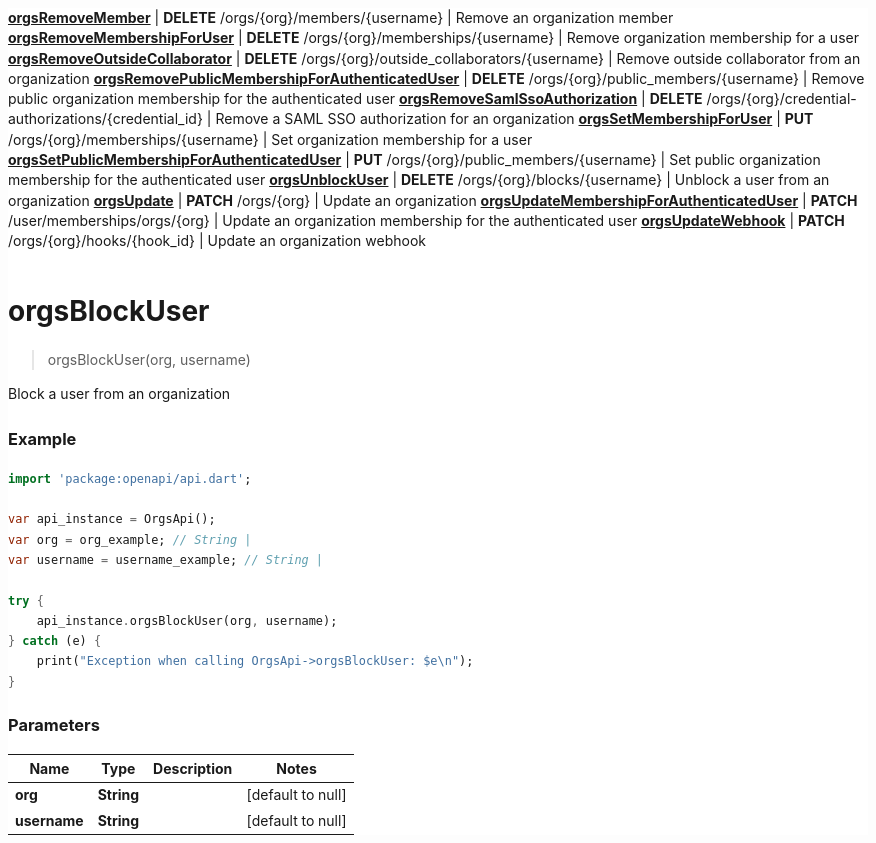 [**orgsRemoveMember**](OrgsApi.md#orgsRemoveMember) | **DELETE** /orgs/{org}/members/{username} | Remove an organization member
[**orgsRemoveMembershipForUser**](OrgsApi.md#orgsRemoveMembershipForUser) | **DELETE** /orgs/{org}/memberships/{username} | Remove organization membership for a user
[**orgsRemoveOutsideCollaborator**](OrgsApi.md#orgsRemoveOutsideCollaborator) | **DELETE** /orgs/{org}/outside_collaborators/{username} | Remove outside collaborator from an organization
[**orgsRemovePublicMembershipForAuthenticatedUser**](OrgsApi.md#orgsRemovePublicMembershipForAuthenticatedUser) | **DELETE** /orgs/{org}/public_members/{username} | Remove public organization membership for the authenticated user
[**orgsRemoveSamlSsoAuthorization**](OrgsApi.md#orgsRemoveSamlSsoAuthorization) | **DELETE** /orgs/{org}/credential-authorizations/{credential_id} | Remove a SAML SSO authorization for an organization
[**orgsSetMembershipForUser**](OrgsApi.md#orgsSetMembershipForUser) | **PUT** /orgs/{org}/memberships/{username} | Set organization membership for a user
[**orgsSetPublicMembershipForAuthenticatedUser**](OrgsApi.md#orgsSetPublicMembershipForAuthenticatedUser) | **PUT** /orgs/{org}/public_members/{username} | Set public organization membership for the authenticated user
[**orgsUnblockUser**](OrgsApi.md#orgsUnblockUser) | **DELETE** /orgs/{org}/blocks/{username} | Unblock a user from an organization
[**orgsUpdate**](OrgsApi.md#orgsUpdate) | **PATCH** /orgs/{org} | Update an organization
[**orgsUpdateMembershipForAuthenticatedUser**](OrgsApi.md#orgsUpdateMembershipForAuthenticatedUser) | **PATCH** /user/memberships/orgs/{org} | Update an organization membership for the authenticated user
[**orgsUpdateWebhook**](OrgsApi.md#orgsUpdateWebhook) | **PATCH** /orgs/{org}/hooks/{hook_id} | Update an organization webhook


# **orgsBlockUser**
> orgsBlockUser(org, username)

Block a user from an organization

### Example 
```dart
import 'package:openapi/api.dart';

var api_instance = OrgsApi();
var org = org_example; // String | 
var username = username_example; // String | 

try { 
    api_instance.orgsBlockUser(org, username);
} catch (e) {
    print("Exception when calling OrgsApi->orgsBlockUser: $e\n");
}
```

### Parameters

Name | Type | Description  | Notes
------------- | ------------- | ------------- | -------------
 **org** | **String**|  | [default to null]
 **username** | **String**|  | [default to null]

